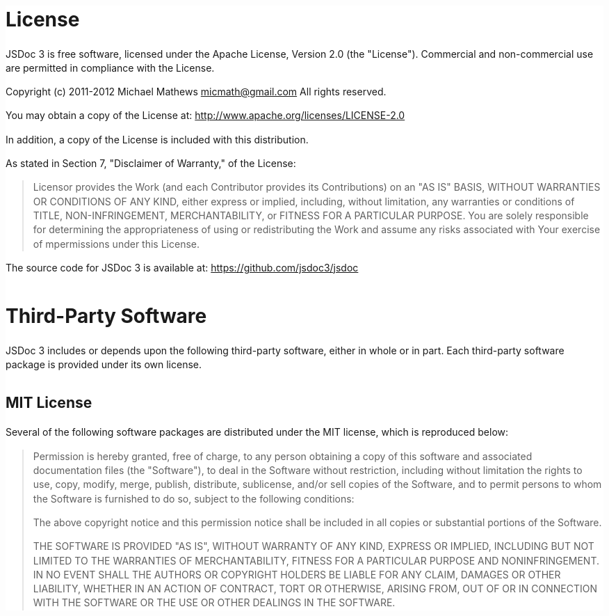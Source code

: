 # License #

JSDoc 3 is free software, licensed under the Apache License, Version 2.0 (the
"License"). Commercial and non-commercial use are permitted in compliance with
the License.

Copyright (c) 2011-2012 Michael Mathews <micmath@gmail.com>
All rights reserved.

You may obtain a copy of the License at:
http://www.apache.org/licenses/LICENSE-2.0

In addition, a copy of the License is included with this distribution.

As stated in Section 7, "Disclaimer of Warranty," of the License:

> Licensor provides the Work (and each Contributor provides its Contributions)
> on an "AS IS" BASIS, WITHOUT WARRANTIES OR CONDITIONS OF ANY KIND, either
> express or implied, including, without limitation, any warranties or
> conditions of TITLE, NON-INFRINGEMENT, MERCHANTABILITY, or FITNESS FOR A
> PARTICULAR PURPOSE. You are solely responsible for determining the
> appropriateness of using or redistributing the Work and assume any risks
> associated with Your exercise of mpermissions under this License.

The source code for JSDoc 3 is available at:
https://github.com/jsdoc3/jsdoc


# Third-Party Software #

JSDoc 3 includes or depends upon the following third-party software, either in
whole or in part. Each third-party software package is provided under its own
license.

## MIT License ##

Several of the following software packages are distributed under the MIT
license, which is reproduced below:

> Permission is hereby granted, free of charge, to any person obtaining a copy
> of this software and associated documentation files (the "Software"), to deal
> in the Software without restriction, including without limitation the rights
> to use, copy, modify, merge, publish, distribute, sublicense, and/or sell
> copies of the Software, and to permit persons to whom the Software is
> furnished to do so, subject to the following conditions:
>
> The above copyright notice and this permission notice shall be included in all
> copies or substantial portions of the Software.
>
> THE SOFTWARE IS PROVIDED "AS IS", WITHOUT WARRANTY OF ANY KIND, EXPRESS OR
> IMPLIED, INCLUDING BUT NOT LIMITED TO THE WARRANTIES OF MERCHANTABILITY,
> FITNESS FOR A PARTICULAR PURPOSE AND NONINFRINGEMENT. IN NO EVENT SHALL THE
> AUTHORS OR COPYRIGHT HOLDERS BE LIABLE FOR ANY CLAIM, DAMAGES OR OTHER
> LIABILITY, WHETHER IN AN ACTION OF CONTRACT, TORT OR OTHERWISE, ARISING FROM,
> OUT OF OR IN CONNECTION WITH THE SOFTWARE OR THE USE OR OTHER DEALINGS IN THE
> SOFTWARE.
